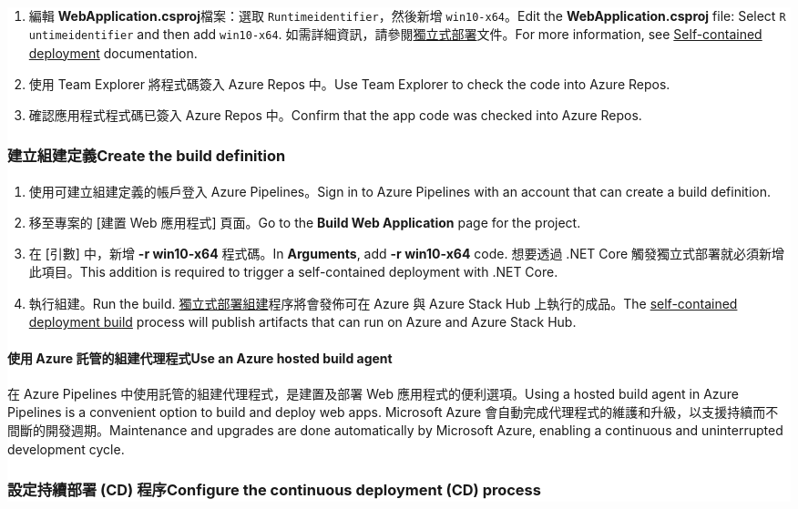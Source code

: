 1. <span data-ttu-id="4b20e-257">編輯 **WebApplication.csproj**檔案：選取 `Runtimeidentifier`，然後新增 `win10-x64`。</span><span class="sxs-lookup"><span data-stu-id="4b20e-257">Edit the **WebApplication.csproj** file: Select `Runtimeidentifier` and then add `win10-x64`.</span></span> <span data-ttu-id="4b20e-258">如需詳細資訊，請參閱[獨立式部署](/dotnet/core/deploying/deploy-with-vs#simpleSelf)文件。</span><span class="sxs-lookup"><span data-stu-id="4b20e-258">For more information, see [Self-contained deployment](/dotnet/core/deploying/deploy-with-vs#simpleSelf) documentation.</span></span>

2. <span data-ttu-id="4b20e-259">使用 Team Explorer 將程式碼簽入 Azure Repos 中。</span><span class="sxs-lookup"><span data-stu-id="4b20e-259">Use Team Explorer to check the code into Azure Repos.</span></span>

3. <span data-ttu-id="4b20e-260">確認應用程式程式碼已簽入 Azure Repos 中。</span><span class="sxs-lookup"><span data-stu-id="4b20e-260">Confirm that the app code was checked into Azure Repos.</span></span>

### <a name="create-the-build-definition"></a><span data-ttu-id="4b20e-261">建立組建定義</span><span class="sxs-lookup"><span data-stu-id="4b20e-261">Create the build definition</span></span>

1. <span data-ttu-id="4b20e-262">使用可建立組建定義的帳戶登入 Azure Pipelines。</span><span class="sxs-lookup"><span data-stu-id="4b20e-262">Sign in to Azure Pipelines with an account that can create a build definition.</span></span>

2. <span data-ttu-id="4b20e-263">移至專案的 [建置 Web 應用程式]  頁面。</span><span class="sxs-lookup"><span data-stu-id="4b20e-263">Go to the **Build Web Application** page for the project.</span></span>

3. <span data-ttu-id="4b20e-264">在 [引數]  中，新增 **-r win10-x64** 程式碼。</span><span class="sxs-lookup"><span data-stu-id="4b20e-264">In **Arguments**, add **-r win10-x64** code.</span></span> <span data-ttu-id="4b20e-265">想要透過 .NET Core 觸發獨立式部署就必須新增此項目。</span><span class="sxs-lookup"><span data-stu-id="4b20e-265">This addition is required to trigger a self-contained deployment with .NET Core.</span></span>

4. <span data-ttu-id="4b20e-266">執行組建。</span><span class="sxs-lookup"><span data-stu-id="4b20e-266">Run the build.</span></span> <span data-ttu-id="4b20e-267">[獨立式部署組建](/dotnet/core/deploying/deploy-with-vs#simpleSelf)程序將會發佈可在 Azure 與 Azure Stack Hub 上執行的成品。</span><span class="sxs-lookup"><span data-stu-id="4b20e-267">The [self-contained deployment build](/dotnet/core/deploying/deploy-with-vs#simpleSelf) process will publish artifacts that can run on Azure and Azure Stack Hub.</span></span>

#### <a name="use-an-azure-hosted-build-agent"></a><span data-ttu-id="4b20e-268">使用 Azure 託管的組建代理程式</span><span class="sxs-lookup"><span data-stu-id="4b20e-268">Use an Azure hosted build agent</span></span>

<span data-ttu-id="4b20e-269">在 Azure Pipelines 中使用託管的組建代理程式，是建置及部署 Web 應用程式的便利選項。</span><span class="sxs-lookup"><span data-stu-id="4b20e-269">Using a hosted build agent in Azure Pipelines is a convenient option to build and deploy web apps.</span></span> <span data-ttu-id="4b20e-270">Microsoft Azure 會自動完成代理程式的維護和升級，以支援持續而不間斷的開發週期。</span><span class="sxs-lookup"><span data-stu-id="4b20e-270">Maintenance and upgrades are done automatically by Microsoft Azure, enabling a continuous and uninterrupted development cycle.</span></span>

### <a name="configure-the-continuous-deployment-cd-process"></a><span data-ttu-id="4b20e-271">設定持續部署 (CD) 程序</span><span class="sxs-lookup"><span data-stu-id="4b20e-271">Configure the continuous deployment (CD) process</span></span>
